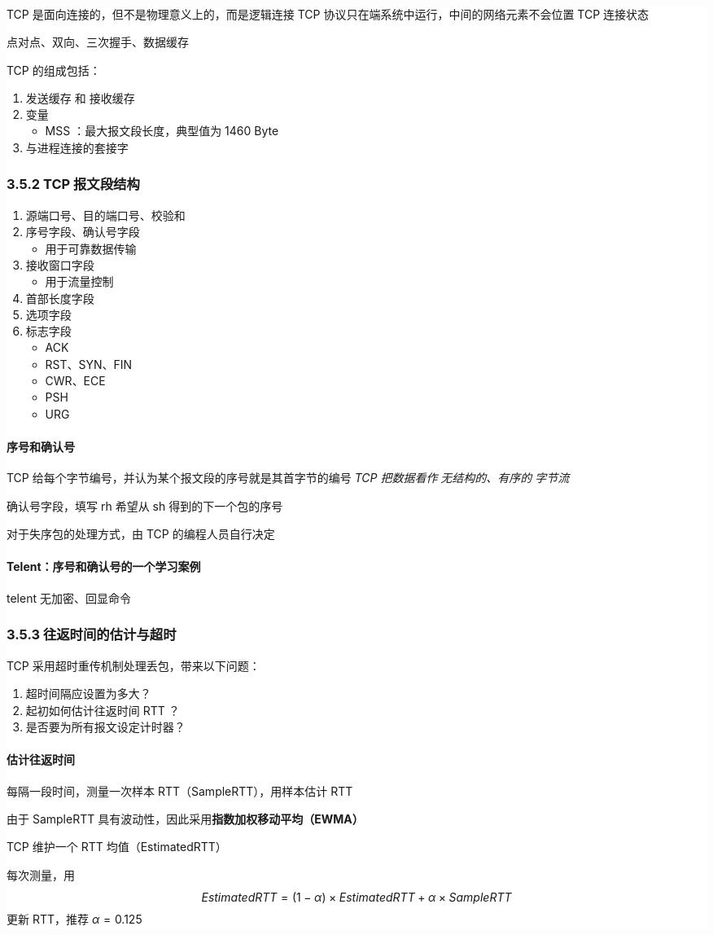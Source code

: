 TCP 是面向连接的，但不是物理意义上的，而是逻辑连接
TCP 协议只在端系统中运行，中间的网络元素不会位置 TCP 连接状态

点对点、双向、三次握手、数据缓存

TCP 的组成包括：
1. 发送缓存 和 接收缓存
2. 变量
	- MSS ：最大报文段长度，典型值为 1460 Byte
3. 与进程连接的套接字

### 3.5.2 TCP 报文段结构

1. 源端口号、目的端口号、校验和
2. 序号字段、确认号字段
	- 用于可靠数据传输
3. 接收窗口字段
	- 用于流量控制
4. 首部长度字段
5. 选项字段
6. 标志字段
	- ACK
	- RST、SYN、FIN
	- CWR、ECE
	- PSH
	- URG

#### 序号和确认号

TCP 给每个字节编号，并认为某个报文段的序号就是其首字节的编号
*TCP 把数据看作 无结构的、有序的 字节流*

确认号字段，填写 rh 希望从 sh 得到的下一个包的序号

对于失序包的处理方式，由 TCP 的编程人员自行决定

#### Telent：序号和确认号的一个学习案例

telent 无加密、回显命令

### 3.5.3 往返时间的估计与超时

TCP 采用超时重传机制处理丢包，带来以下问题：
1. 超时间隔应设置为多大？
2. 起初如何估计往返时间 RTT ？
3. 是否要为所有报文设定计时器？

#### 估计往返时间

每隔一段时间，测量一次样本 RTT（SampleRTT），用样本估计 RTT

由于 SampleRTT 具有波动性，因此采用**指数加权移动平均（EWMA）**

TCP 维护一个 RTT 均值（EstimatedRTT）

每次测量，用
$$
	EstimatedRTT = (1 - \alpha) \times Estimated RTT + \alpha \times SampleRTT
$$
更新 RTT，推荐 $\alpha = 0.125$
